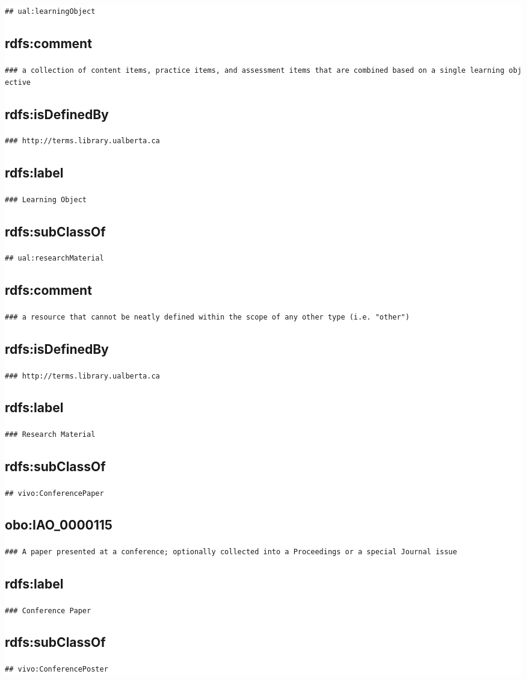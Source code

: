```
```
```
## ual:learningObject
```
## rdfs:comment
```
### a collection of content items, practice items, and assessment items that are combined based on a single learning objective
```
## rdfs:isDefinedBy
```
### http://terms.library.ualberta.ca
```
## rdfs:label
```
### Learning Object
```
## rdfs:subClassOf
```
```
```
## ual:researchMaterial
```
## rdfs:comment
```
### a resource that cannot be neatly defined within the scope of any other type (i.e. "other")
```
## rdfs:isDefinedBy
```
### http://terms.library.ualberta.ca
```
## rdfs:label
```
### Research Material
```
## rdfs:subClassOf
```
```
```
## vivo:ConferencePaper
```
## obo:IAO_0000115
```
### A paper presented at a conference; optionally collected into a Proceedings or a special Journal issue
```
## rdfs:label
```
### Conference Paper
```
## rdfs:subClassOf
```
```
```
## vivo:ConferencePoster
```
